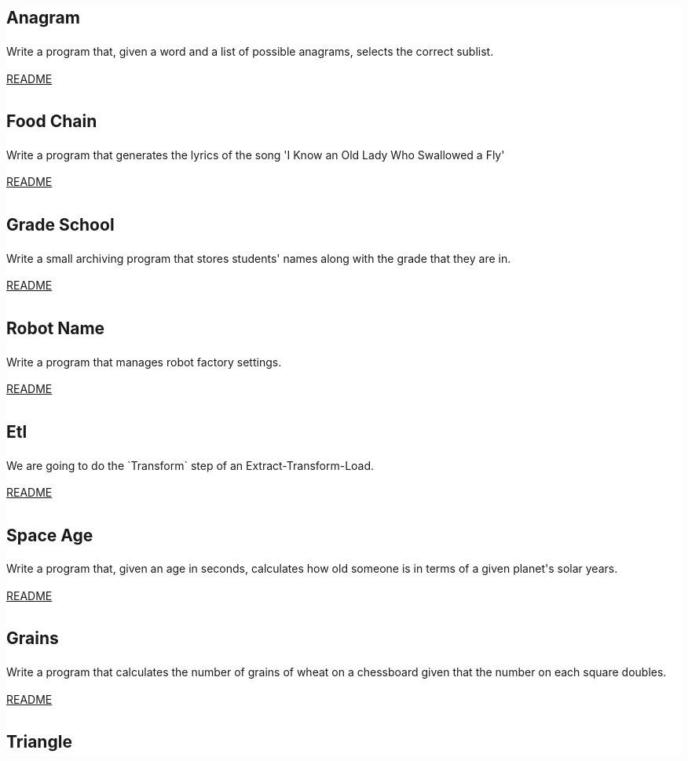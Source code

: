 ## Anagram

Write a program that, given a word and a list of possible anagrams,
selects the correct sublist.

[README](https://github.com/simplonco/js-anagram/)


## Food Chain

Write a program that generates the lyrics of the song 'I Know an Old
Lady Who Swallowed a Fly'

[README](https://github.com/simplonco/js-food-chain/)


## Grade School

Write a small archiving program that stores students' names along with
the grade that they are in.

[README](https://github.com/simplonco/js-grade-school/)


## Robot Name

Write a program that manages robot factory settings.

[README](https://github.com/simplonco/js-robot-name/)


## Etl

We are going to do the \`Transform\` step of an Extract-Transform-Load.

[README](https://github.com/simplonco/js-etl/)


## Space Age

Write a program that, given an age in seconds, calculates how old
someone is in terms of a given planet's solar years.

[README](https://github.com/simplonco/js-space-age/)


## Grains

Write a program that calculates the number of grains of wheat on a
chessboard given that the number on each square doubles.

[README](https://github.com/simplonco/js-grains/)


## Triangle
